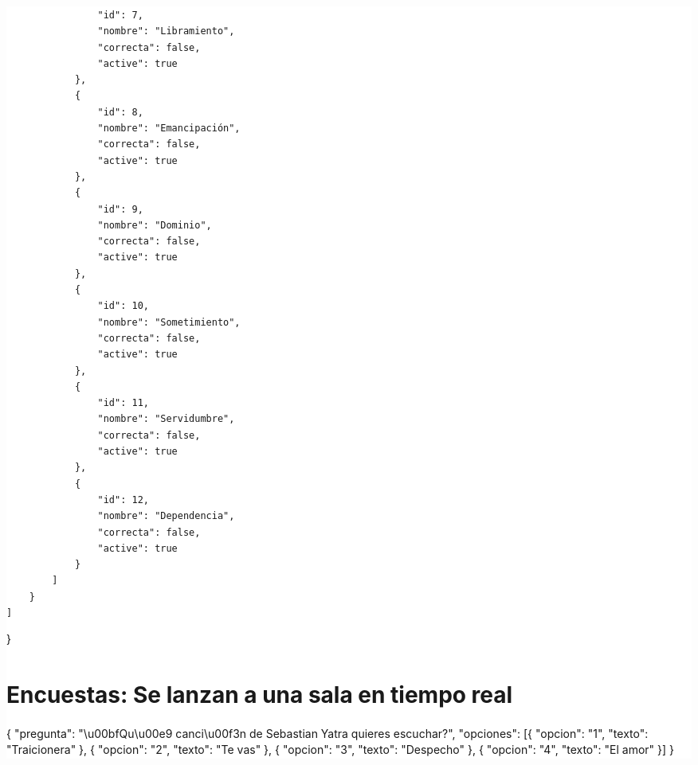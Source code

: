                     "id": 7,
                    "nombre": "Libramiento",
                    "correcta": false,
                    "active": true
                },
                {
                    "id": 8,
                    "nombre": "Emancipación",
                    "correcta": false,
                    "active": true
                },
                {
                    "id": 9,
                    "nombre": "Dominio",
                    "correcta": false,
                    "active": true
                },
                {
                    "id": 10,
                    "nombre": "Sometimiento",
                    "correcta": false,
                    "active": true
                },
                {
                    "id": 11,
                    "nombre": "Servidumbre",
                    "correcta": false,
                    "active": true
                },
                {
                    "id": 12,
                    "nombre": "Dependencia",
                    "correcta": false,
                    "active": true
                }
            ]
        }
    ]
}

# Encuestas: Se lanzan a una sala en tiempo real

{
	"pregunta": "\u00bfQu\u00e9 canci\u00f3n de Sebastian Yatra quieres escuchar?",
	"opciones": [{
		"opcion": "1",
		"texto": "Traicionera"
	}, {
		"opcion": "2",
		"texto": "Te vas"
	}, {
		"opcion": "3",
		"texto": "Despecho"
	}, {
		"opcion": "4",
		"texto": "El amor"
	}]
}
